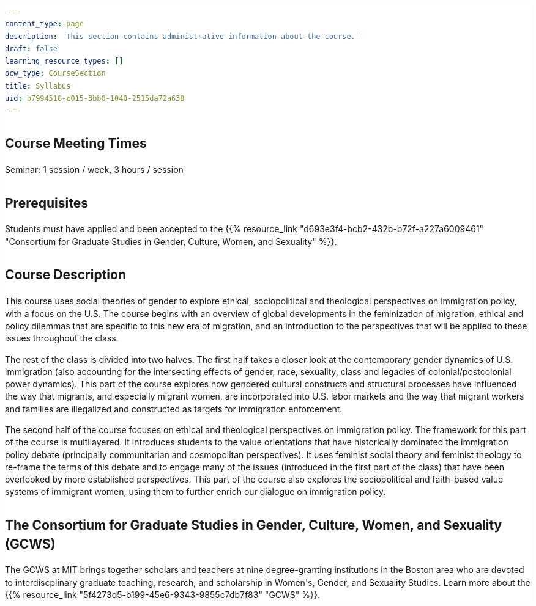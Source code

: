```yaml
---
content_type: page
description: 'This section contains administrative information about the course. '
draft: false
learning_resource_types: []
ocw_type: CourseSection
title: Syllabus
uid: b7994518-c015-3bb0-1040-2515da72a638
---
```

## Course Meeting Times

Seminar: 1 session / week, 3 hours / session

## Prerequisites

Students must have applied and been accepted to the {{% resource_link "d693e3f4-bcb2-432b-b72f-a227a6009461" "Consortium for Graduate Studies in Gender, Culture, Women, and Sexuality" %}}.

## Course Description

This course uses social theories of gender to explore ethical, sociopolitical and theological perspectives on immigration policy, with a focus on the U.S. The course begins with an overview of global developments in the feminization of migration, ethical and policy dilemmas that are specific to this new era of migration, and an introduction to the perspectives that will be applied to these issues throughout the class.

The rest of the class is divided into two halves. The first half takes a closer look at the contemporary gender dynamics of U.S. immigration (also accounting for the intersecting effects of gender, race, sexuality, class and legacies of colonial/postcolonial power dynamics). This part of the course explores how gendered cultural constructs and structural processes have influenced the way that migrants, and especially migrant women, are incorporated into U.S. labor markets and the way that migrant workers and families are illegalized and constructed as targets for immigration enforcement.

The second half of the course focuses on ethical and theological perspectives on immigration policy. The framework for this part of the course is multilayered. It introduces students to the value orientations that have historically dominated the immigration policy debate (principally communitarian and cosmopolitan perspectives). It uses feminist social theory and feminist theology to re-frame the terms of this debate and to engage many of the issues (introduced in the first part of the class) that have been overlooked by more established perspectives. This part of the course also explores the sociopolitical and faith-based value systems of immigrant women, using them to further enrich our dialogue on immigration policy.

## The Consortium for Graduate Studies in Gender, Culture, Women, and Sexuality (GCWS)

The GCWS at MIT brings together scholars and teachers at nine degree-granting institutions in the Boston area who are devoted to interdiscplinary graduate teaching, research, and scholarship in Women's, Gender, and Sexuality Studies. Learn more about the {{% resource_link "5f4273d5-b199-45e6-9343-9855c7db7f83" "GCWS" %}}.
